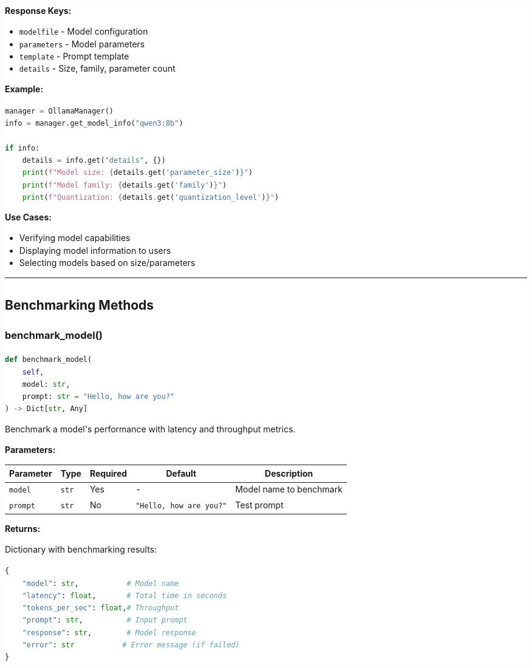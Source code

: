 **Response Keys:**
- `modelfile` - Model configuration
- `parameters` - Model parameters
- `template` - Prompt template
- `details` - Size, family, parameter count

**Example:**

```python
manager = OllamaManager()
info = manager.get_model_info("qwen3:8b")

if info:
    details = info.get("details", {})
    print(f"Model size: {details.get('parameter_size')}")
    print(f"Model family: {details.get('family')}")
    print(f"Quantization: {details.get('quantization_level')}")
```

**Use Cases:**
- Verifying model capabilities
- Displaying model information to users
- Selecting models based on size/parameters

---

## Benchmarking Methods

### benchmark_model()

```python
def benchmark_model(
    self,
    model: str,
    prompt: str = "Hello, how are you?"
) -> Dict[str, Any]
```

Benchmark a model's performance with latency and throughput metrics.

**Parameters:**

| Parameter | Type | Required | Default | Description |
|-----------|------|----------|---------|-------------|
| `model` | `str` | Yes | - | Model name to benchmark |
| `prompt` | `str` | No | `"Hello, how are you?"` | Test prompt |

**Returns:**

Dictionary with benchmarking results:

```python
{
    "model": str,           # Model name
    "latency": float,       # Total time in seconds
    "tokens_per_sec": float,# Throughput
    "prompt": str,          # Input prompt
    "response": str,        # Model response
    "error": str           # Error message (if failed)
}
```
